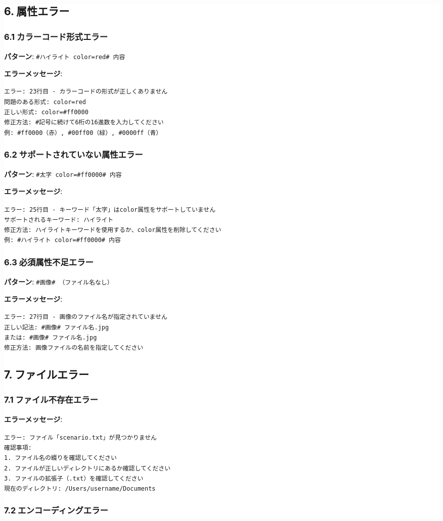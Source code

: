 ## 6. 属性エラー

### 6.1 カラーコード形式エラー

**パターン**: `#ハイライト color=red# 内容`

**エラーメッセージ**:
```
エラー: 23行目 - カラーコードの形式が正しくありません
問題のある形式: color=red
正しい形式: color=#ff0000
修正方法: #記号に続けて6桁の16進数を入力してください
例: #ff0000（赤）, #00ff00（緑）, #0000ff（青）
```

### 6.2 サポートされていない属性エラー

**パターン**: `#太字 color=#ff0000# 内容`

**エラーメッセージ**:
```
エラー: 25行目 - キーワード「太字」はcolor属性をサポートしていません
サポートされるキーワード: ハイライト
修正方法: ハイライトキーワードを使用するか、color属性を削除してください
例: #ハイライト color=#ff0000# 内容
```

### 6.3 必須属性不足エラー

**パターン**: `#画像# （ファイル名なし）`

**エラーメッセージ**:
```
エラー: 27行目 - 画像のファイル名が指定されていません
正しい記法: #画像# ファイル名.jpg
または: #画像# ファイル名.jpg
修正方法: 画像ファイルの名前を指定してください
```

## 7. ファイルエラー

### 7.1 ファイル不存在エラー

**エラーメッセージ**:
```
エラー: ファイル「scenario.txt」が見つかりません
確認事項:
1. ファイル名の綴りを確認してください
2. ファイルが正しいディレクトリにあるか確認してください
3. ファイルの拡張子（.txt）を確認してください
現在のディレクトリ: /Users/username/Documents
```

### 7.2 エンコーディングエラー
